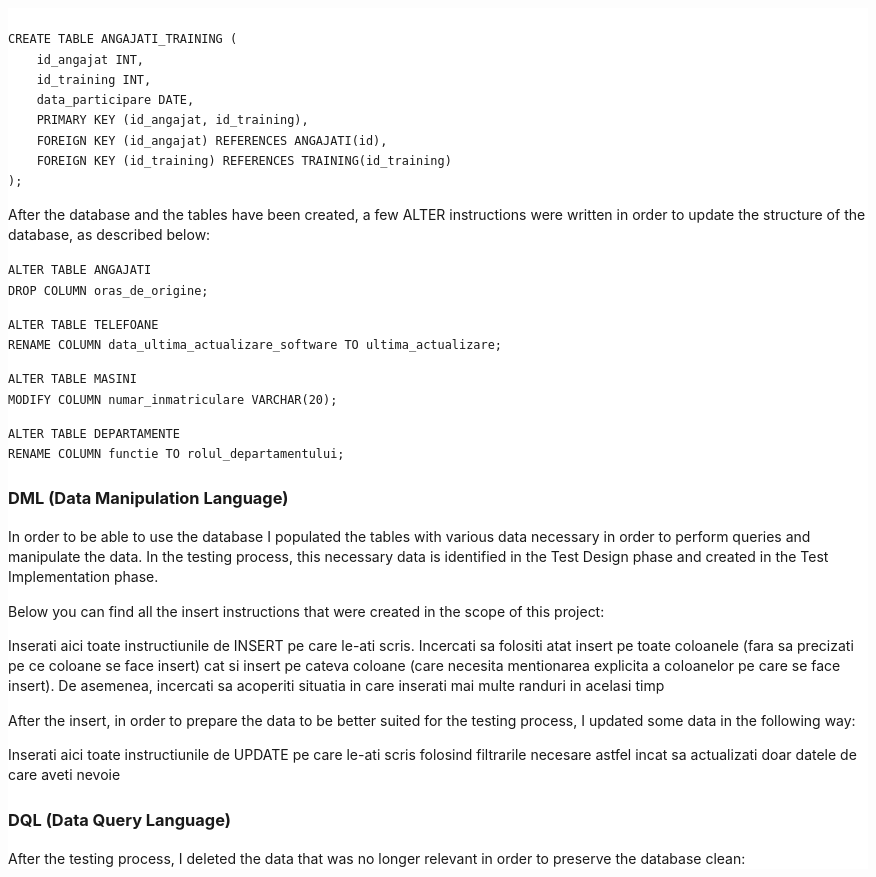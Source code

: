 ```

CREATE TABLE ANGAJATI_TRAINING (
    id_angajat INT,
    id_training INT,
    data_participare DATE,
    PRIMARY KEY (id_angajat, id_training),
    FOREIGN KEY (id_angajat) REFERENCES ANGAJATI(id),
    FOREIGN KEY (id_training) REFERENCES TRAINING(id_training)
);
```


After the database and the tables have been created, a few ALTER instructions were written in order to update the structure of the database, as described below:

```
ALTER TABLE ANGAJATI
DROP COLUMN oras_de_origine;
```

```
ALTER TABLE TELEFOANE
RENAME COLUMN data_ultima_actualizare_software TO ultima_actualizare;
```

```
ALTER TABLE MASINI
MODIFY COLUMN numar_inmatriculare VARCHAR(20);
```

```
ALTER TABLE DEPARTAMENTE
RENAME COLUMN functie TO rolul_departamentului;
```


### DML (Data Manipulation Language)
In order to be able to use the database I populated the tables with various data necessary in order to perform queries and manipulate the data. In the testing process, this necessary data is identified in the Test Design phase and created in the Test Implementation phase.

Below you can find all the insert instructions that were created in the scope of this project:

Inserati aici toate instructiunile de INSERT pe care le-ati scris. Incercati sa folositi atat insert pe toate coloanele (fara sa precizati pe ce coloane se face insert) cat si insert pe cateva coloane (care necesita mentionarea explicita a coloanelor pe care se face insert). De asemenea, incercati sa acoperiti situatia in care inserati mai multe randuri in acelasi timp

After the insert, in order to prepare the data to be better suited for the testing process, I updated some data in the following way:

Inserati aici toate instructiunile de UPDATE pe care le-ati scris folosind filtrarile necesare astfel incat sa actualizati doar datele de care aveti nevoie

### DQL (Data Query Language)
After the testing process, I deleted the data that was no longer relevant in order to preserve the database clean:
